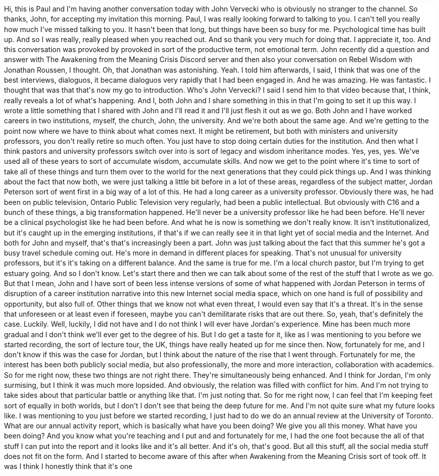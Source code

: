 Hi, this is Paul and I'm having another conversation today with John Vervecki who is obviously no stranger to the channel. So thanks, John, for accepting my invitation this morning. Paul, I was really looking forward to talking to you. I can't tell you really how much I've missed talking to you. It hasn't been that long, but things have been so busy for me. Psychological time has built up. And so I was really, really pleased when you reached out. And so thank you very much for doing that. I appreciate it, too. And this conversation was provoked by provoked in sort of the productive term, not emotional term. John recently did a question and answer with The Awakening from the Meaning Crisis Discord server and then also your conversation on Rebel Wisdom with Jonathan Roussen, I thought. Oh, that Jonathan was astonishing. Yeah. I told him afterwards, I said, I think that was one of the best interviews, dialoguos, it became dialoguos very rapidly that I had been engaged in. And he was amazing. He was fantastic. I thought that was that that's now my go to introduction. Who's John Vervecki? I said I send him to that video because that, I think, really reveals a lot of what's happening. And I, both John and I share something in this in that I'm going to set it up this way. I wrote a little something that I shared with John and I'll read it and I'll just flesh it out as we go. Both John and I have worked careers in two institutions, myself, the church, John, the university. And we're both about the same age. And we're getting to the point now where we have to think about what comes next. It might be retirement, but both with ministers and university professors, you don't really retire so much often. You just have to stop doing certain duties for the institution. And then what I think pastors and university professors switch over into is sort of legacy and wisdom inheritance modes. Yes, yes, yes. We've used all of these years to sort of accumulate wisdom, accumulate skills. And now we get to the point where it's time to sort of take all of these things and turn them over to the world for the next generations that they could pick things up. And I was thinking about the fact that now both, we were just talking a little bit before in a lot of these areas, regardless of the subject matter, Jordan Peterson sort of went first in a big way of a lot of this. He had a long career as a university professor. Obviously there was, he had been on public television, Ontario Public Television very regularly, had been a public intellectual. But obviously with C16 and a bunch of these things, a big transformation happened. He'll never be a university professor like he had been before. He'll never be a clinical psychologist like he had been before. And what he is now is something we don't really know. It isn't institutionalized, but it's caught up in the emerging institutions, if that's if we can really see it in that light yet of social media and the Internet. And both for John and myself, that's that's increasingly been a part. John was just talking about the fact that this summer he's got a busy travel schedule coming out. He's more in demand in different places for speaking. That's not unusual for university professors, but it's it's taking on a different balance. And the same is true for me. I'm a local church pastor, but I'm trying to get estuary going. And so I don't know. Let's start there and then we can talk about some of the rest of the stuff that I wrote as we go. But that I mean, John and I have sort of been less intense versions of some of what happened with Jordan Peterson in terms of disruption of a career institution narrative into this new Internet social media space, which on one hand is full of possibility and opportunity, but also full of. Other things that we know not what even threat, I would even say that it's a threat. It's in the sense that unforeseen or at least even if foreseen, maybe you can't demilitarate risks that are out there. So, yeah, that's definitely the case. Luckily. Well, luckily, I did not have and I do not think I will ever have Jordan's experience. Mine has been much more gradual and I don't think we'll ever get to the degree of his. But I do get a taste for it, like as I was mentioning to you before we started recording, the sort of lecture tour, the UK, things have really heated up for me since then. Now, fortunately for me, and I don't know if this was the case for Jordan, but I think about the nature of the rise that I went through. Fortunately for me, the interest has been both publicly social media, but also professionally, the more and more interaction, collaboration with academics. So for me right now, these two things are not right there. They're simultaneously being enhanced. And I think for Jordan, I'm only surmising, but I think it was much more lopsided. And obviously, the relation was filled with conflict for him. And I'm not trying to take sides about that particular battle or anything like that. I'm just noting that. So for me right now, I can feel that I'm keeping feet sort of equally in both worlds, but I don't I don't see that being the deep future for me. And I'm not quite sure what my future looks like. I was mentioning to you just before we started recording, I just had to do we do an annual review at the University of Toronto. What are our annual activity report, which is basically what have you been doing? We give you all this money. What have you been doing? And you know what you're teaching and I put and and fortunately for me, I had the one foot because the all of that stuff I can put into the report and it looks like and it's all better. And it's oh, that's good. But all this stuff, all the social media stuff does not fit on the form. And I started to become aware of this after when Awakening from the Meaning Crisis sort of took off. It was I think I honestly think that it's one